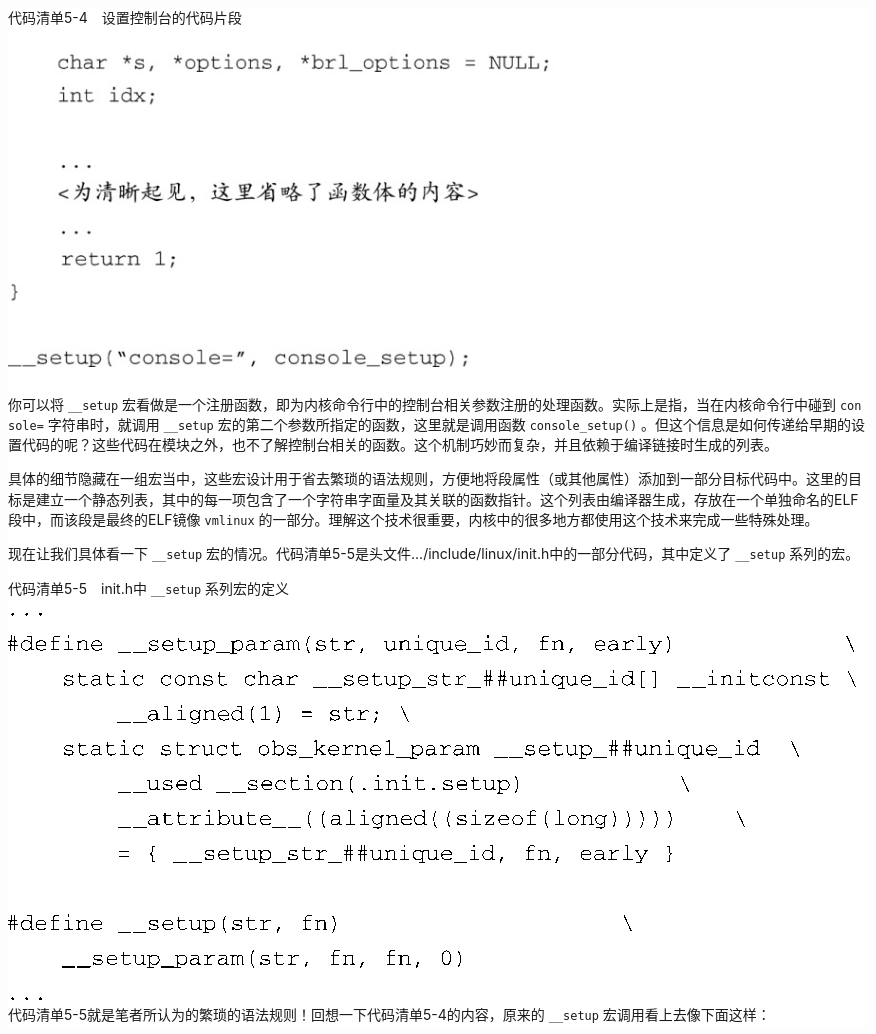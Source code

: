 代码清单5-4　设置控制台的代码片段

<img class="my_markdown" src="../images/76.jpg" style="width:906px;  height: 333px; " width="74%"/>

你可以将 `__setup` 宏看做是一个注册函数，即为内核命令行中的控制台相关参数注册的处理函数。实际上是指，当在内核命令行中碰到 `console=` 字符串时，就调用 `__setup` 宏的第二个参数所指定的函数，这里就是调用函数 `console_setup()` 。但这个信息是如何传递给早期的设置代码的呢？这些代码在模块之外，也不了解控制台相关的函数。这个机制巧妙而复杂，并且依赖于编译链接时生成的列表。

具体的细节隐藏在一组宏当中，这些宏设计用于省去繁琐的语法规则，方便地将段属性（或其他属性）添加到一部分目标代码中。这里的目标是建立一个静态列表，其中的每一项包含了一个字符串字面量及其关联的函数指针。这个列表由编译器生成，存放在一个单独命名的ELF段中，而该段是最终的ELF镜像 `vmlinux` 的一部分。理解这个技术很重要，内核中的很多地方都使用这个技术来完成一些特殊处理。

现在让我们具体看一下 `__setup` 宏的情况。代码清单5-5是头文件.../include/linux/init.h中的一部分代码，其中定义了 `__setup` 系列的宏。

代码清单5-5　init.h中 `__setup` 系列宏的定义



![77.png](../images/77.png)
代码清单5-5就是笔者所认为的繁琐的语法规则！回想一下代码清单5-4的内容，原来的 `__setup` 宏调用看上去像下面这样：
